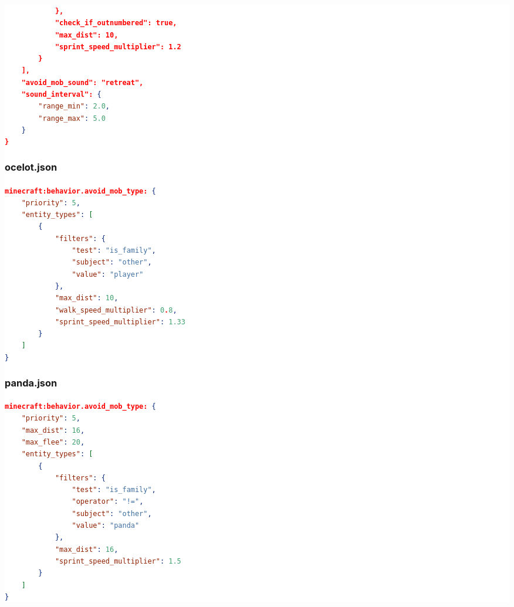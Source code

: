 ```JSON
            },
            "check_if_outnumbered": true,
            "max_dist": 10,
            "sprint_speed_multiplier": 1.2
        }
    ],
    "avoid_mob_sound": "retreat",
    "sound_interval": {
        "range_min": 2.0,
        "range_max": 5.0
    }
}
```

### ocelot.json
```JSON
minecraft:behavior.avoid_mob_type: {
    "priority": 5,
    "entity_types": [
        {
            "filters": {
                "test": "is_family",
                "subject": "other",
                "value": "player"
            },
            "max_dist": 10,
            "walk_speed_multiplier": 0.8,
            "sprint_speed_multiplier": 1.33
        }
    ]
}
```

### panda.json
```JSON
minecraft:behavior.avoid_mob_type: {
    "priority": 5,
    "max_dist": 16,
    "max_flee": 20,
    "entity_types": [
        {
            "filters": {
                "test": "is_family",
                "operator": "!=",
                "subject": "other",
                "value": "panda"
            },
            "max_dist": 16,
            "sprint_speed_multiplier": 1.5
        }
    ]
}
```
